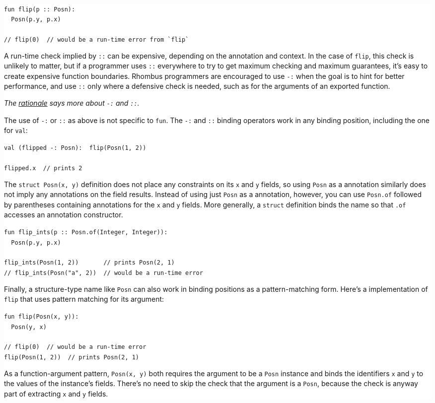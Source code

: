 ```
fun flip(p :: Posn):
  Posn(p.y, p.x)

// flip(0)  // would be a run-time error from `flip`
```

A run-time check implied by `::` can be expensive, depending on the
annotation and context. In the case of `flip`, this check is unlikely
to matter, but if a programmer uses `::` everywhere to try to get
maximum checking and maximum guarantees, it’s easy to create expensive
function boundaries. Rhombus programmers are encouraged to use `-:`
when the goal is to hint for better performance, and use `::` only
where a defensive check is needed, such as for the arguments of an
exported function.

_The [rationale](#static-dynamic) says more about `-:` and `::`._

The use of `-:` or `::` as above is not specific to `fun`. The `-:`
and `::` binding operators work in any binding position, including the
one for `val`:

```
val (flipped -: Posn):  flip(Posn(1, 2))

flipped.x  // prints 2
```

The `struct Posn(x, y)` definition does not place any constraints on
its `x` and `y` fields, so using `Posn` as a annotation similarly does
not imply any annotations on the field results. Instead of using just
`Posn` as a annotation, however, you can use `Posn.of` followed by
parentheses containing annotations for the `x` and `y` fields. More
generally, a `struct` definition binds the name so that `.of` accesses
an annotation constructor.

```
fun flip_ints(p :: Posn.of(Integer, Integer)):
  Posn(p.y, p.x)

flip_ints(Posn(1, 2))       // prints Posn(2, 1)
// flip_ints(Posn("a", 2))  // would be a run-time error
```

Finally, a structure-type name like `Posn` can also work in binding
positions as a pattern-matching form. Here’s a implementation of
`flip` that uses pattern matching for its argument:

```
fun flip(Posn(x, y)):
  Posn(y, x)

// flip(0)  // would be a run-time error
flip(Posn(1, 2))  // prints Posn(2, 1)
```

As a function-argument pattern, `Posn(x, y)` both requires the
argument to be a `Posn` instance and binds the identifiers `x` and `y`
to the values of the instance’s fields. There’s no need to skip the
check that the argument is a `Posn`, because the check is anyway part
of extracting `x` and `y` fields.
